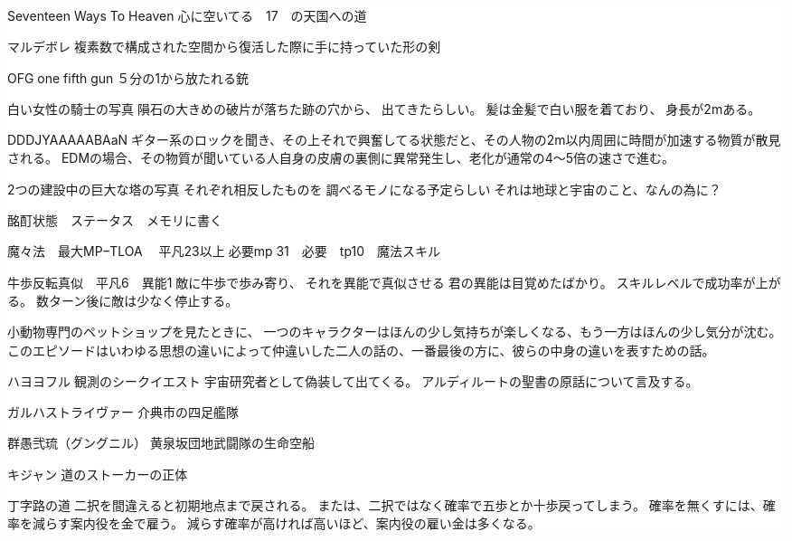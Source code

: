 Seventeen Ways To Heaven
心に空いてる　17　の天国への道　

マルデボレ
複素数で構成された空間から復活した際に手に持っていた形の剣

OFG
one fifth gun ５分の1から放たれる銃　

白い女性の騎士の写真
隕石の大きめの破片が落ちた跡の穴から、
出てきたらしい。
髪は金髪で白い服を着ており、
身長が2mある。

DDDJYAAAAABAaN
ギター系のロックを聞き、その上それで興奮してる状態だと、その人物の2m以内周囲に時間が加速する物質が散見される。
EDMの場合、その物質が聞いている人自身の皮膚の裏側に異常発生し、老化が通常の4〜5倍の速さで進む。

2つの建設中の巨大な塔の写真
それぞれ相反したものを
調べるモノになる予定らしい
それは地球と宇宙のこと、なんの為に？

酩酊状態　ステータス　メモリに書く

魔々法　最大MP−TLOA 　平凡23以上
必要mp 31　必要　tp10　魔法スキル

牛歩反転真似　平凡6　異能1
敵に牛歩で歩み寄り、
それを異能で真似させる
君の異能は目覚めたばかり。
スキルレベルで成功率が上がる。
数ターン後に敵は少なく停止する。

小動物専門のペットショップを見たときに、
一つのキャラクターはほんの少し気持ちが楽しくなる、もう一方はほんの少し気分が沈む。
このエピソードはいわゆる思想の違いによって仲違いした二人の話の、一番最後の方に、彼らの中身の違いを表すための話。

ハヨヨフル
観測のシークイエスト
宇宙研究者として偽装して出てくる。
アルディルートの聖書の原話について言及する。

ガルハストライヴァー
介典市の四足艦隊

群愚弐琉（グングニル）
黄泉坂団地武闘隊の生命空船

キジャン
道のストーカーの正体

丁字路の道
二択を間違えると初期地点まで戻される。
または、二択ではなく確率で五歩とか十歩戻ってしまう。
確率を無くすには、確率を減らす案内役を金で雇う。
減らす確率が高ければ高いほど、案内役の雇い金は多くなる。
